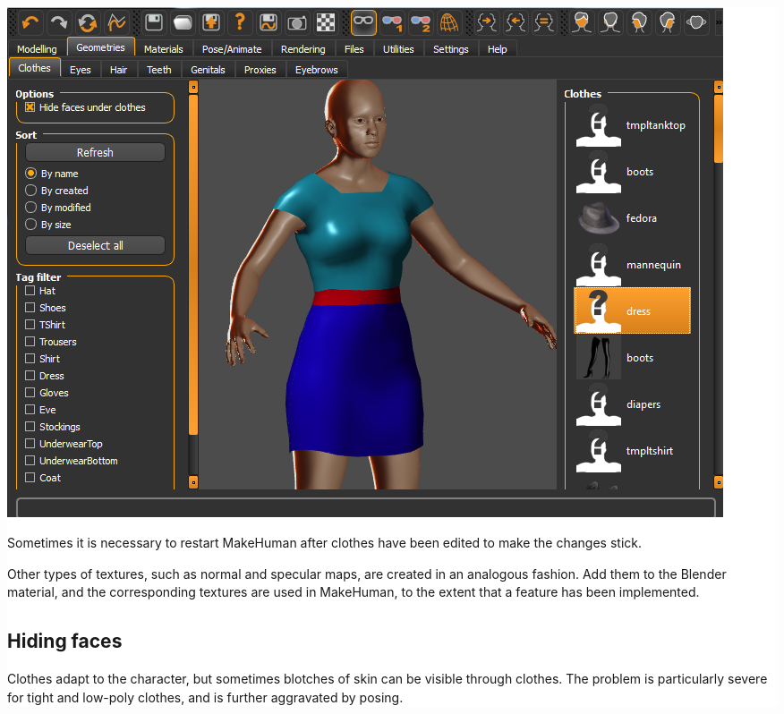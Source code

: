 ![mc2a-430-tex-in-mh.png](mc2a-430-tex-in-mh.png)



Sometimes it is necessary to restart MakeHuman after clothes have been edited to make the changes stick.

Other types of textures, such as normal and specular maps, are created in an analogous fashion. Add them to the Blender material, and the corresponding textures are used in MakeHuman, to the extent that a feature has been implemented.

## Hiding faces

Clothes adapt to the character, but sometimes blotches of skin can be visible through clothes. The problem is particularly severe for tight and low-poly clothes, and is further aggravated by posing.


